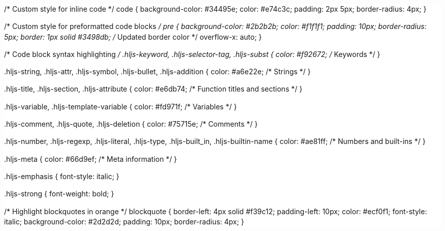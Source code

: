   /* Custom style for inline code */
  code {
      background-color: #34495e;
      color: #e74c3c;
      padding: 2px 5px;
      border-radius: 4px;
  }

  /* Custom style for preformatted code blocks */
  pre {
      background-color: #2b2b2b;
      color: #f1f1f1;
      padding: 10px;
      border-radius: 5px;
      border: 1px solid #3498db; /* Updated border color */
      overflow-x: auto;
  }

  /* Code block syntax highlighting */
  .hljs-keyword, .hljs-selector-tag, .hljs-subst {
      color: #f92672; /* Keywords */
  }

  .hljs-string, .hljs-attr, .hljs-symbol, .hljs-bullet, .hljs-addition {
      color: #a6e22e; /* Strings */
  }

  .hljs-title, .hljs-section, .hljs-attribute {
      color: #e6db74; /* Function titles and sections */
  }

  .hljs-variable, .hljs-template-variable {
      color: #fd971f; /* Variables */
  }

  .hljs-comment, .hljs-quote, .hljs-deletion {
      color: #75715e; /* Comments */
  }

  .hljs-number, .hljs-regexp, .hljs-literal, .hljs-type, .hljs-built_in, .hljs-builtin-name {
      color: #ae81ff; /* Numbers and built-ins */
  }

  .hljs-meta {
      color: #66d9ef; /* Meta information */
  }

  .hljs-emphasis {
      font-style: italic;
  }

  .hljs-strong {
      font-weight: bold;
  }

  /* Highlight blockquotes in orange */
  blockquote {
      border-left: 4px solid #f39c12;
      padding-left: 10px;
      color: #ecf0f1;
      font-style: italic;
      background-color: #2d2d2d;
      padding: 10px;
      border-radius: 4px;
  }
